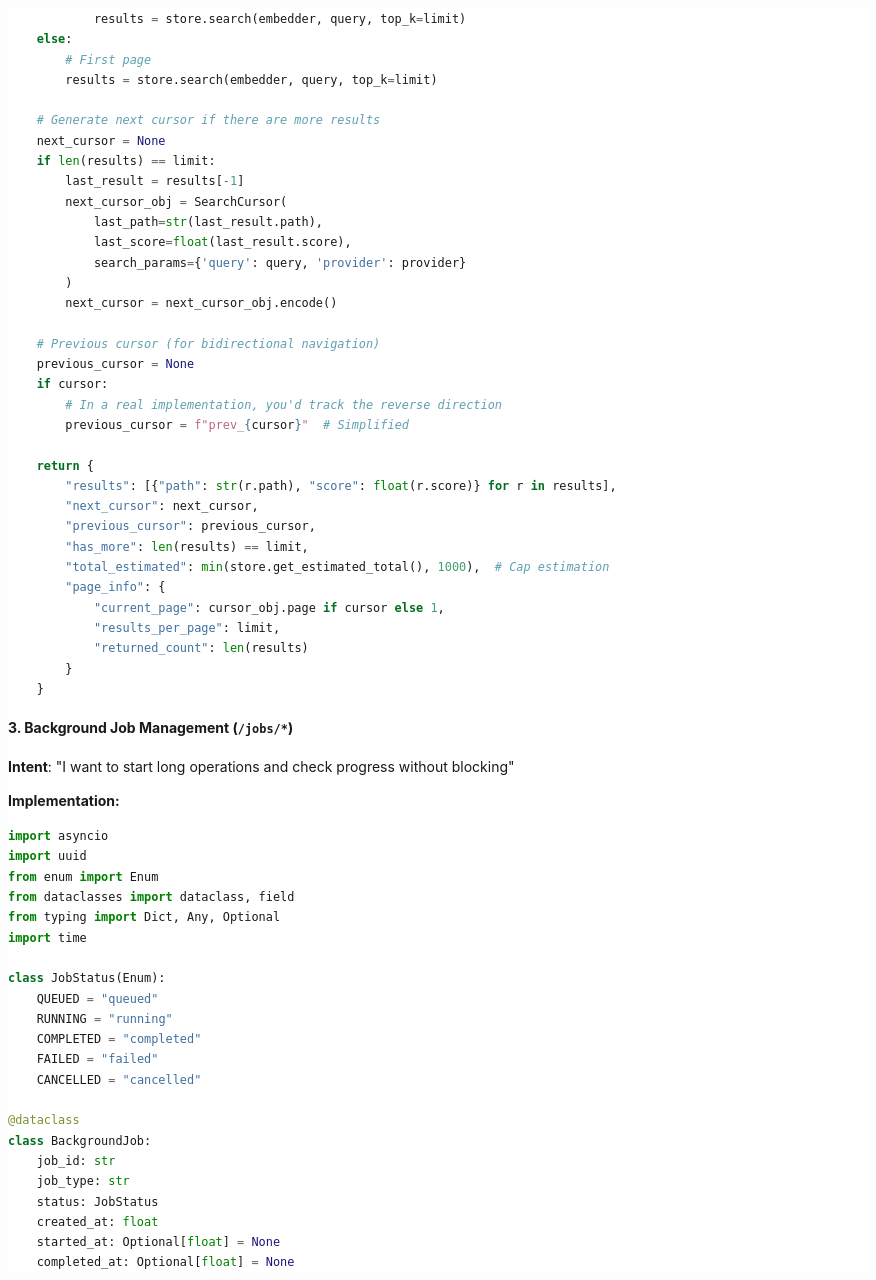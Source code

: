 ```python
            results = store.search(embedder, query, top_k=limit)
    else:
        # First page
        results = store.search(embedder, query, top_k=limit)
    
    # Generate next cursor if there are more results
    next_cursor = None
    if len(results) == limit:
        last_result = results[-1]
        next_cursor_obj = SearchCursor(
            last_path=str(last_result.path),
            last_score=float(last_result.score),
            search_params={'query': query, 'provider': provider}
        )
        next_cursor = next_cursor_obj.encode()
    
    # Previous cursor (for bidirectional navigation)
    previous_cursor = None
    if cursor:
        # In a real implementation, you'd track the reverse direction
        previous_cursor = f"prev_{cursor}"  # Simplified
    
    return {
        "results": [{"path": str(r.path), "score": float(r.score)} for r in results],
        "next_cursor": next_cursor,
        "previous_cursor": previous_cursor,
        "has_more": len(results) == limit,
        "total_estimated": min(store.get_estimated_total(), 1000),  # Cap estimation
        "page_info": {
            "current_page": cursor_obj.page if cursor else 1,
            "results_per_page": limit,
            "returned_count": len(results)
        }
    }
```

#### 3. Background Job Management (`/jobs/*`)

**Intent**: "I want to start long operations and check progress without blocking"

**Implementation:**
```python
import asyncio
import uuid
from enum import Enum
from dataclasses import dataclass, field
from typing import Dict, Any, Optional
import time

class JobStatus(Enum):
    QUEUED = "queued"
    RUNNING = "running" 
    COMPLETED = "completed"
    FAILED = "failed"
    CANCELLED = "cancelled"

@dataclass
class BackgroundJob:
    job_id: str
    job_type: str
    status: JobStatus
    created_at: float
    started_at: Optional[float] = None
    completed_at: Optional[float] = None
```